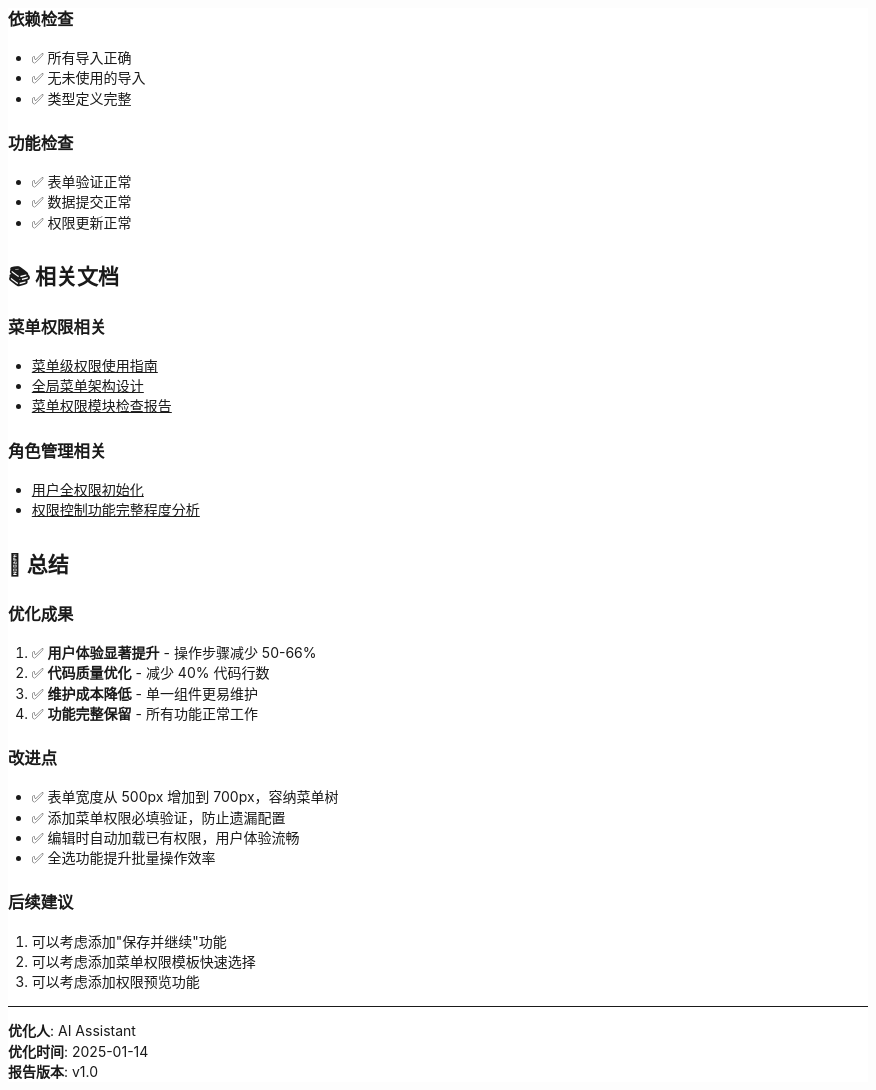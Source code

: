 ### 依赖检查

- ✅ 所有导入正确
- ✅ 无未使用的导入
- ✅ 类型定义完整

### 功能检查

- ✅ 表单验证正常
- ✅ 数据提交正常
- ✅ 权限更新正常

## 📚 相关文档

### 菜单权限相关

- [菜单级权限使用指南](../features/MENU-LEVEL-PERMISSION-GUIDE.md)
- [全局菜单架构设计](../features/GLOBAL-MENU-ARCHITECTURE.md)
- [菜单权限模块检查报告](../reports/MENU-PERMISSION-MODULE-CHECK-2025.md)

### 角色管理相关

- [用户全权限初始化](../features/USER-FULL-PERMISSIONS-INITIALIZATION.md)
- [权限控制功能完整程度分析](../reports/PERMISSION-CONTROL-ANALYSIS-REPORT.md)

## 🎉 总结

### 优化成果

1. ✅ **用户体验显著提升** - 操作步骤减少 50-66%
2. ✅ **代码质量优化** - 减少 40% 代码行数
3. ✅ **维护成本降低** - 单一组件更易维护
4. ✅ **功能完整保留** - 所有功能正常工作

### 改进点

- ✅ 表单宽度从 500px 增加到 700px，容纳菜单树
- ✅ 添加菜单权限必填验证，防止遗漏配置
- ✅ 编辑时自动加载已有权限，用户体验流畅
- ✅ 全选功能提升批量操作效率

### 后续建议

1. 可以考虑添加"保存并继续"功能
2. 可以考虑添加菜单权限模板快速选择
3. 可以考虑添加权限预览功能

---

**优化人**: AI Assistant  
**优化时间**: 2025-01-14  
**报告版本**: v1.0

